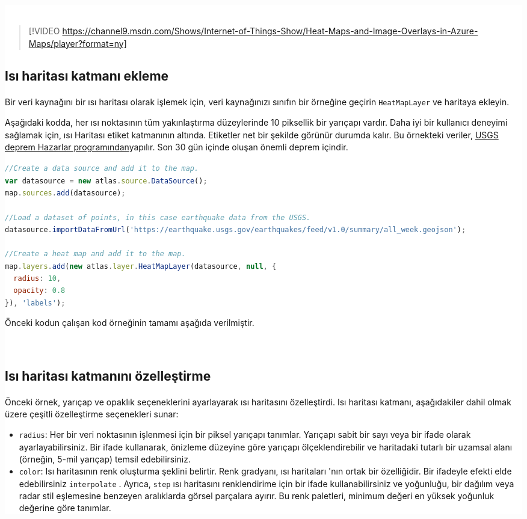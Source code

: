 </br>

>[!VIDEO https://channel9.msdn.com/Shows/Internet-of-Things-Show/Heat-Maps-and-Image-Overlays-in-Azure-Maps/player?format=ny]

## <a name="add-a-heat-map-layer"></a>Isı haritası katmanı ekleme

Bir veri kaynağını bir ısı haritası olarak işlemek için, veri kaynağınızı sınıfın bir örneğine geçirin `HeatMapLayer` ve haritaya ekleyin.

Aşağıdaki kodda, her ısı noktasının tüm yakınlaştırma düzeylerinde 10 piksellik bir yarıçapı vardır. Daha iyi bir kullanıcı deneyimi sağlamak için, ısı Haritası etiket katmanının altında. Etiketler net bir şekilde görünür durumda kalır. Bu örnekteki veriler, [USGS deprem Hazarlar programından](https://earthquake.usgs.gov/)yapılır. Son 30 gün içinde oluşan önemli deprem içindir.

```javascript
//Create a data source and add it to the map.
var datasource = new atlas.source.DataSource();
map.sources.add(datasource);

//Load a dataset of points, in this case earthquake data from the USGS.
datasource.importDataFromUrl('https://earthquake.usgs.gov/earthquakes/feed/v1.0/summary/all_week.geojson');

//Create a heat map and add it to the map.
map.layers.add(new atlas.layer.HeatMapLayer(datasource, null, {
  radius: 10,
  opacity: 0.8
}), 'labels');
```

Önceki kodun çalışan kod örneğinin tamamı aşağıda verilmiştir.

<br/>

<iframe height='500' scrolling='no' title='Basit ısı haritası katmanı' src='//codepen.io/azuremaps/embed/gQqdQB/?height=500&theme-id=0&default-tab=js,result&embed-version=2&editable=true' frameborder='no' loading="lazy" allowtransparency='true' allowfullscreen='true' style='width: 100%;'>Codepen üzerinde Azure Maps () ile kalem <a href='https://codepen.io/azuremaps/pen/gQqdQB/'>basit ısı haritası katmanını</a> inceleyin <a href='https://codepen.io/azuremaps'>@azuremaps</a> . <a href='https://codepen.io'></a>
</iframe>

## <a name="customize-the-heat-map-layer"></a>Isı haritası katmanını özelleştirme

Önceki örnek, yarıçap ve opaklık seçeneklerini ayarlayarak ısı haritasını özelleştirdi. Isı haritası katmanı, aşağıdakiler dahil olmak üzere çeşitli özelleştirme seçenekleri sunar:

* `radius`: Her bir veri noktasının işlenmesi için bir piksel yarıçapı tanımlar. Yarıçapı sabit bir sayı veya bir ifade olarak ayarlayabilirsiniz. Bir ifade kullanarak, önizleme düzeyine göre yarıçapı ölçeklendirebilir ve haritadaki tutarlı bir uzamsal alanı (örneğin, 5-mil yarıçap) temsil edebilirsiniz.
* `color`: Isı haritasının renk oluşturma şeklini belirtir. Renk gradyanı, ısı haritaları 'nın ortak bir özelliğidir. Bir ifadeyle efekti elde edebilirsiniz `interpolate` . Ayrıca, `step` ısı haritasını renklendirime için bir ifade kullanabilirsiniz ve yoğunluğu, bir dağılım veya radar stil eşlemesine benzeyen aralıklarda görsel parçalara ayırır. Bu renk paletleri, minimum değeri en yüksek yoğunluk değerine göre tanımlar. 

